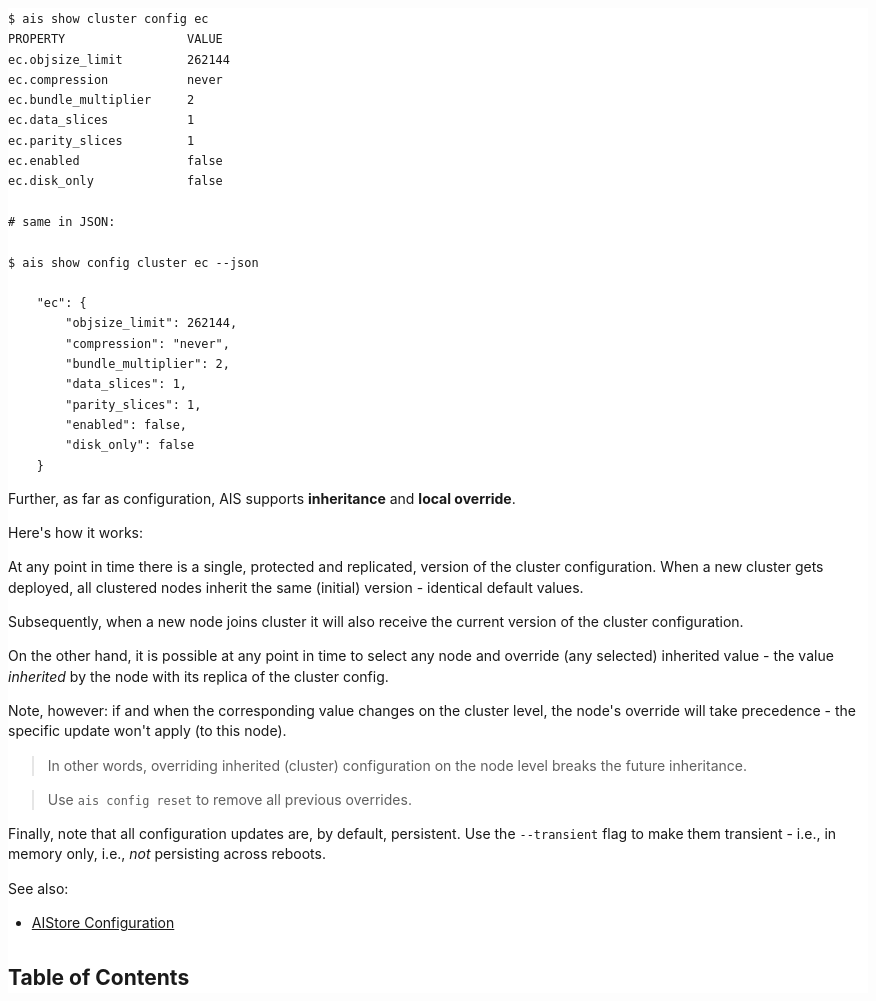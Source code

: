 ```console
$ ais show cluster config ec
PROPERTY                 VALUE
ec.objsize_limit         262144
ec.compression           never
ec.bundle_multiplier     2
ec.data_slices           1
ec.parity_slices         1
ec.enabled               false
ec.disk_only             false

# same in JSON:

$ ais show config cluster ec --json

    "ec": {
        "objsize_limit": 262144,
        "compression": "never",
        "bundle_multiplier": 2,
        "data_slices": 1,
        "parity_slices": 1,
        "enabled": false,
        "disk_only": false
    }
```

Further, as far as configuration, AIS supports **inheritance** and **local override**.

Here's how it works:

At any point in time there is a single, protected and replicated, version of the cluster configuration. When a new cluster gets deployed, all clustered nodes inherit the same (initial) version - identical default values.

Subsequently, when a new node joins cluster it will also receive the current version of the cluster configuration.

On the other hand, it is possible at any point in time to select any node and override (any selected) inherited value - the value *inherited* by the node with its replica of the cluster config.

Note, however: if and when the corresponding value changes on the cluster level, the node's override will take precedence - the specific update won't apply (to this node).

> In other words, overriding inherited (cluster) configuration on the node level breaks the future inheritance.

> Use `ais config reset` to remove all previous overrides.

Finally, note that all configuration updates are, by default, persistent. Use the `--transient` flag to make them transient - i.e., in memory only, i.e., *not* persisting across reboots.

See also:

* [AIStore Configuration](/docs/configuration.md)

## Table of Contents
